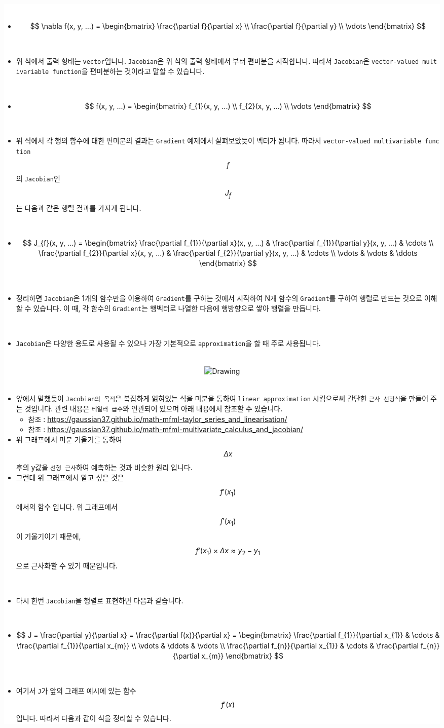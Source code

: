 <br>

- $$ \nabla f(x, y, ...) = \begin{bmatrix} \frac{\partial f}{\partial x} \\ \frac{\partial f}{\partial y} \\ \vdots \end{bmatrix} $$

<br>

- 위 식에서 출력 형태는 `vector`입니다. `Jacobian`은 위 식의 출력 형태에서 부터 편미분을 시작합니다. 따라서 `Jacobian`은 `vector-valued multivariable function`을 편미분하는 것이라고 말할 수 있습니다.

<br>

- $$ f(x, y, ...) = \begin{bmatrix} f_{1}(x, y, ...) \\ f_{2}(x, y, ...) \\ \vdots \end{bmatrix} $$

<br>

- 위 식에서 각 행의 함수에 대한 편미분의 결과는 `Gradient` 예제에서 살펴보았듯이 벡터가 됩니다. 따라서 `vector-valued multivariable function` $$ f $$ 의 `Jacobian`인 $$ J_{f} $$ 는 다음과 같은 행렬 결과를 가지게 됩니다.

<br>

- $$ J_{f}(x, y, ...) = \begin{bmatrix} \frac{\partial f_{1}}{\partial x}(x, y, ...) & \frac{\partial f_{1}}{\partial y}(x, y, ...) & \cdots \\ \frac{\partial f_{2}}{\partial x}(x, y, ...) & \frac{\partial f_{2}}{\partial y}(x, y, ...) & \cdots \\ \vdots & \vdots & \ddots \end{bmatrix} $$

<br>

- 정리하면 `Jacobian`은 1개의 함수만을 이용하여 `Gradient`를 구하는 것에서 시작하여 N개 함수의 `Gradient`를 구하여 행렬로 만드는 것으로 이해할 수 있습니다. 이 때, 각 함수의 `Gradient`는 행벡터로 나열한 다음에 행방향으로 쌓아 행렬을 만듭니다.

<br>

- `Jacobian`은 다양한 용도로 사용될 수 있으나 가장 기본적으로 `approximation`을 할 때 주로 사용됩니다.

<br>
<center><img src="../assets/img/math/calculus/jacobian/1.png" alt="Drawing" style="width: 400px;"/></center>
<br>

- 앞에서 말했듯이 `Jacobian의 목적`은 복잡하게 얽혀있는 식을 미분을 통하여 `linear approximation` 시킴으로써 간단한 `근사 선형식`을 만들어 주는 것입니다. 관련 내용은 `테일러 급수`와 연관되어 있으며 아래 내용에서 참조할 수 있습니다.
    - 참조 : https://gaussian37.github.io/math-mfml-taylor_series_and_linearisation/
    - 참조 : https://gaussian37.github.io/math-mfml-multivariate_calculus_and_jacobian/
- 위 그래프에서 미분 기울기를 통하여 $$ \Delta x $$ 후의 y값을 `선형 근사`하여 예측하는 것과 비슷한 원리 입니다.
- 그런데 위 그래프에서 알고 싶은 것은 $$ f'(x_{1}) $$ 에서의 함수 입니다. 위 그래프에서 $$ f'(x_{1}) $$ 이 기울기이기 때문에, $$ f'(x_{1}) \times \Delta x \approx y_{2} - y_{1} $$ 으로 근사화할 수 있기 때문입니다.

<br>

- 다시 한번 `Jacobian`을 행렬로 표현하면 다음과 같습니다.

<br>

- $$ J = \frac{\partial y}{\partial x} = \frac{\partial f(x)}{\partial x} = \begin{bmatrix} \frac{\partial f_{1}}{\partial x_{1}} & \cdots & \frac{\partial f_{1}}{\partial x_{m}} \\ \vdots & \ddots & \vdots \\ \frac{\partial f_{n}}{\partial x_{1}} & \cdots & \frac{\partial f_{n}}{\partial x_{m}} \end{bmatrix} $$

<br>

- 여기서 `J`가 앞의 그래프 예시에 있는 함수 $$ f'(x) $$ 입니다. 따라서 다음과 같이 식을 정리할 수 있습니다.

